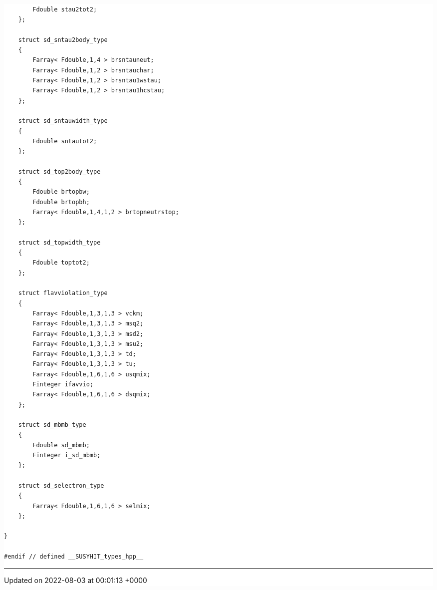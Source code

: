 ```
        Fdouble stau2tot2;
    };

    struct sd_sntau2body_type
    {
        Farray< Fdouble,1,4 > brsntauneut;
        Farray< Fdouble,1,2 > brsntauchar;
        Farray< Fdouble,1,2 > brsntau1wstau;
        Farray< Fdouble,1,2 > brsntau1hcstau;
    };

    struct sd_sntauwidth_type
    {
        Fdouble sntautot2;
    };

    struct sd_top2body_type
    {
        Fdouble brtopbw;
        Fdouble brtopbh;
        Farray< Fdouble,1,4,1,2 > brtopneutrstop;
    };

    struct sd_topwidth_type
    {
        Fdouble toptot2;
    };

    struct flavviolation_type
    {
        Farray< Fdouble,1,3,1,3 > vckm;
        Farray< Fdouble,1,3,1,3 > msq2;
        Farray< Fdouble,1,3,1,3 > msd2;
        Farray< Fdouble,1,3,1,3 > msu2;
        Farray< Fdouble,1,3,1,3 > td;
        Farray< Fdouble,1,3,1,3 > tu;
        Farray< Fdouble,1,6,1,6 > usqmix;
        Finteger ifavvio;
        Farray< Fdouble,1,6,1,6 > dsqmix;
    };

    struct sd_mbmb_type
    {
        Fdouble sd_mbmb;
        Finteger i_sd_mbmb;
    };

    struct sd_selectron_type
    {
        Farray< Fdouble,1,6,1,6 > selmix;
    };

}

#endif // defined __SUSYHIT_types_hpp__
```


-------------------------------

Updated on 2022-08-03 at 00:01:13 +0000

